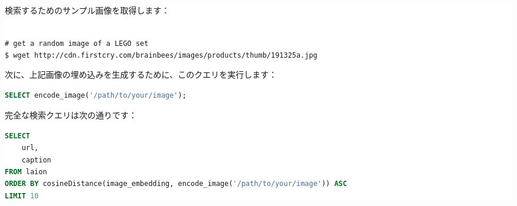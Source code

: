 検索するためのサンプル画像を取得します：

```shell

# get a random image of a LEGO set
$ wget http://cdn.firstcry.com/brainbees/images/products/thumb/191325a.jpg
```

次に、上記画像の埋め込みを生成するために、このクエリを実行します：

```sql
SELECT encode_image('/path/to/your/image');
```

完全な検索クエリは次の通りです：

```sql
SELECT
    url,
    caption
FROM laion
ORDER BY cosineDistance(image_embedding, encode_image('/path/to/your/image')) ASC
LIMIT 10
```
